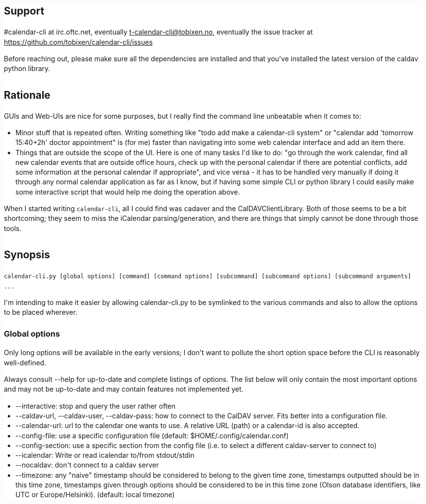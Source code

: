 Support
-------

\#calendar-cli at irc.oftc.net, eventually t-calendar-cli@tobixen.no, eventually the issue tracker at https://github.com/tobixen/calendar-cli/issues

Before reaching out, please make sure all the dependencies are installed and that you've installed the latest version of the caldav python library.

Rationale
---------

GUIs and Web-UIs are nice for some purposes, but I really find the command line unbeatable when it comes to:

* Minor stuff that is repeated often.  Writing something like "todo add make a calendar-cli system" or "calendar add 'tomorrow 15:40+2h' doctor appointment" is (for me) faster than navigating into some web calendar interface and add an item there.
* Things that are outside the scope of the UI.  Here is one of many tasks I'd like to do: "go through the work calendar, find all new calendar events that are outside office hours, check up with the personal calendar if there are potential conflicts, add some information at the personal calendar if appropriate", and vice versa - it has to be handled very manually if doing it through any normal calendar application as far as I know, but if having some simple CLI or python library I could easily make some interactive script that would help me doing the operation above.

When I started writing `calendar-cli`, all I could find was cadaver and the CalDAVClientLibrary.  Both of those seems to be a bit shortcoming; they seem to miss the iCalendar parsing/generation, and there are things that simply cannot be done through those tools.

Synopsis
--------

    calendar-cli.py [global options] [command] [command options] [subcommand] [subcommand options] [subcommand arguments] ...

I'm intending to make it easier by allowing calendar-cli.py to be symlinked to the various commands and also to allow the options to be placed wherever.

### Global options

Only long options will be available in the early versions; I don't
want to pollute the short option space before the CLI is reasonably
well-defined.

Always consult --help for up-to-date and complete listings of options.
The list below will only contain the most important options and may
not be up-to-date and may contain features not implemented yet.

* --interactive: stop and query the user rather often
* --caldav-url, --caldav-user, --caldav-pass: how to connect to the CalDAV server.  Fits better into a configuration file.
* --calendar-url: url to the calendar one wants to use.  A relative URL (path) or a calendar-id is also accepted.
* --config-file: use a specific configuration file (default: $HOME/.config/calendar.conf)
* --config-section: use a specific section from the config file (i.e. to select a different caldav-server to connect to)
* --icalendar: Write or read icalendar to/from stdout/stdin
* --nocaldav: don't connect to a caldav server
* --timezone: any "naive" timestamp should be considered to belong to the given time zone, timestamps outputted should be in this time zone, timestamps given through options should be considered to be in this time zone (Olson database identifiers, like UTC or Europe/Helsinki). (default: local timezone)
